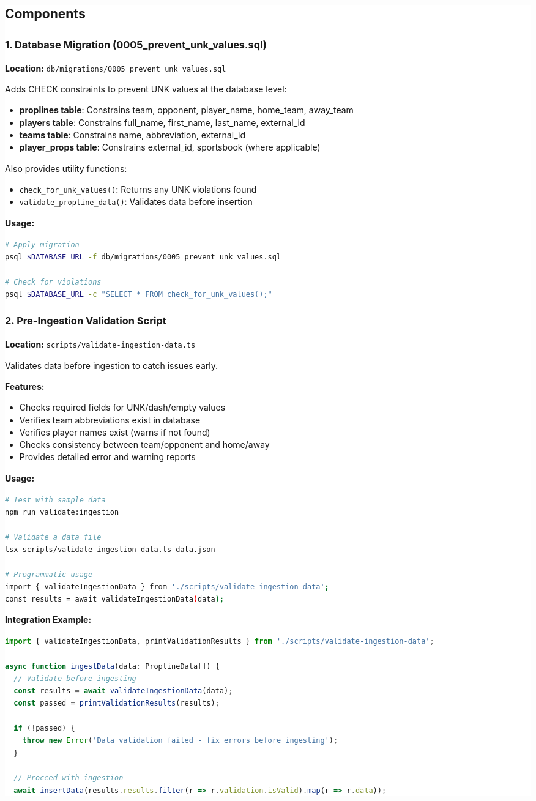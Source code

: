 ## Components

### 1. Database Migration (0005_prevent_unk_values.sql)

**Location:** `db/migrations/0005_prevent_unk_values.sql`

Adds CHECK constraints to prevent UNK values at the database level:

- **proplines table**: Constrains team, opponent, player_name, home_team, away_team
- **players table**: Constrains full_name, first_name, last_name, external_id
- **teams table**: Constrains name, abbreviation, external_id
- **player_props table**: Constrains external_id, sportsbook (where applicable)

Also provides utility functions:
- `check_for_unk_values()`: Returns any UNK violations found
- `validate_propline_data()`: Validates data before insertion

**Usage:**
```bash
# Apply migration
psql $DATABASE_URL -f db/migrations/0005_prevent_unk_values.sql

# Check for violations
psql $DATABASE_URL -c "SELECT * FROM check_for_unk_values();"
```

### 2. Pre-Ingestion Validation Script

**Location:** `scripts/validate-ingestion-data.ts`

Validates data before ingestion to catch issues early.

**Features:**
- Checks required fields for UNK/dash/empty values
- Verifies team abbreviations exist in database
- Verifies player names exist (warns if not found)
- Checks consistency between team/opponent and home/away
- Provides detailed error and warning reports

**Usage:**
```bash
# Test with sample data
npm run validate:ingestion

# Validate a data file
tsx scripts/validate-ingestion-data.ts data.json

# Programmatic usage
import { validateIngestionData } from './scripts/validate-ingestion-data';
const results = await validateIngestionData(data);
```

**Integration Example:**
```typescript
import { validateIngestionData, printValidationResults } from './scripts/validate-ingestion-data';

async function ingestData(data: ProplineData[]) {
  // Validate before ingesting
  const results = await validateIngestionData(data);
  const passed = printValidationResults(results);
  
  if (!passed) {
    throw new Error('Data validation failed - fix errors before ingesting');
  }
  
  // Proceed with ingestion
  await insertData(results.results.filter(r => r.validation.isValid).map(r => r.data));
```